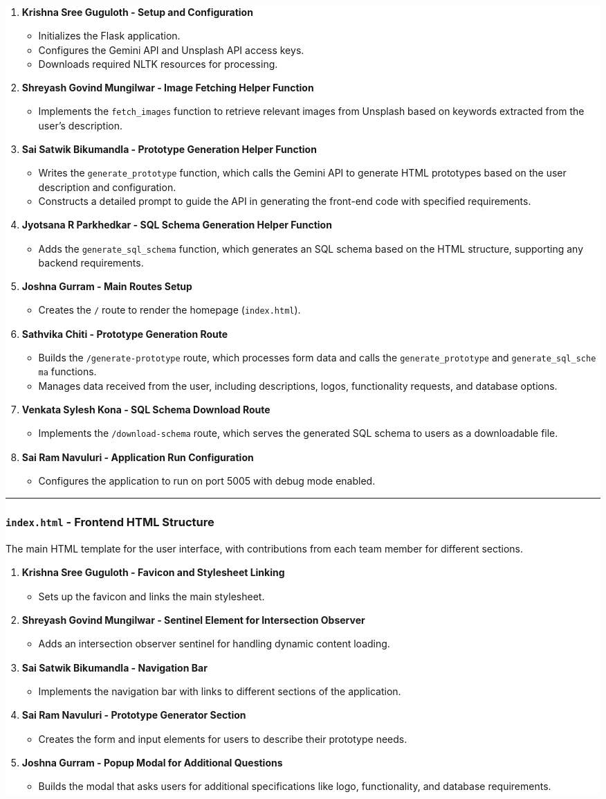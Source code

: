 1. **Krishna Sree Guguloth - Setup and Configuration**
   - Initializes the Flask application.
   - Configures the Gemini API and Unsplash API access keys.
   - Downloads required NLTK resources for processing.

2. **Shreyash Govind Mungilwar - Image Fetching Helper Function**
   - Implements the `fetch_images` function to retrieve relevant images from Unsplash based on keywords extracted from the user’s description.

3. **Sai Satwik Bikumandla - Prototype Generation Helper Function**
   - Writes the `generate_prototype` function, which calls the Gemini API to generate HTML prototypes based on the user description and configuration.
   - Constructs a detailed prompt to guide the API in generating the front-end code with specified requirements.

4. **Jyotsana R Parkhedkar - SQL Schema Generation Helper Function**
   - Adds the `generate_sql_schema` function, which generates an SQL schema based on the HTML structure, supporting any backend requirements.

5. **Joshna Gurram - Main Routes Setup**
   - Creates the `/` route to render the homepage (`index.html`).

6. **Sathvika Chiti - Prototype Generation Route**
   - Builds the `/generate-prototype` route, which processes form data and calls the `generate_prototype` and `generate_sql_schema` functions.
   - Manages data received from the user, including descriptions, logos, functionality requests, and database options.

7. **Venkata Sylesh Kona - SQL Schema Download Route**
   - Implements the `/download-schema` route, which serves the generated SQL schema to users as a downloadable file.

8. **Sai Ram Navuluri - Application Run Configuration**
   - Configures the application to run on port 5005 with debug mode enabled.

---

### `index.html` - Frontend HTML Structure
The main HTML template for the user interface, with contributions from each team member for different sections.

1. **Krishna Sree Guguloth - Favicon and Stylesheet Linking**
   - Sets up the favicon and links the main stylesheet.

2. **Shreyash Govind Mungilwar - Sentinel Element for Intersection Observer**
   - Adds an intersection observer sentinel for handling dynamic content loading.

3. **Sai Satwik Bikumandla - Navigation Bar**
   - Implements the navigation bar with links to different sections of the application.

4. **Sai Ram Navuluri - Prototype Generator Section**
   - Creates the form and input elements for users to describe their prototype needs.

5. **Joshna Gurram - Popup Modal for Additional Questions**
   - Builds the modal that asks users for additional specifications like logo, functionality, and database requirements.
